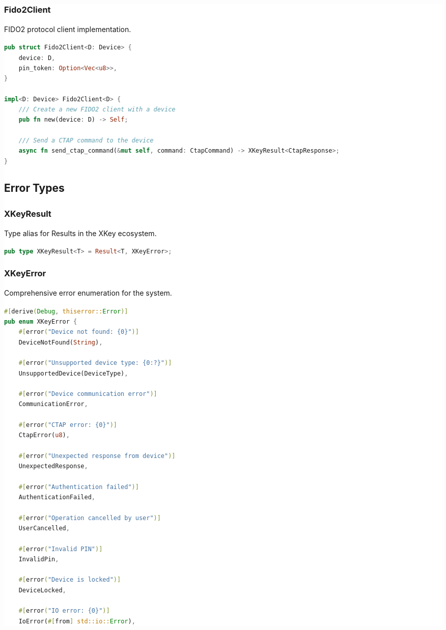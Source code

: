 ### Fido2Client

FIDO2 protocol client implementation.

```rust
pub struct Fido2Client<D: Device> {
    device: D,
    pin_token: Option<Vec<u8>>,
}

impl<D: Device> Fido2Client<D> {
    /// Create a new FIDO2 client with a device
    pub fn new(device: D) -> Self;
    
    /// Send a CTAP command to the device
    async fn send_ctap_command(&mut self, command: CtapCommand) -> XKeyResult<CtapResponse>;
}
```

## Error Types

### XKeyResult

Type alias for Results in the XKey ecosystem.

```rust
pub type XKeyResult<T> = Result<T, XKeyError>;
```

### XKeyError

Comprehensive error enumeration for the system.

```rust
#[derive(Debug, thiserror::Error)]
pub enum XKeyError {
    #[error("Device not found: {0}")]
    DeviceNotFound(String),
    
    #[error("Unsupported device type: {0:?}")]
    UnsupportedDevice(DeviceType),
    
    #[error("Device communication error")]
    CommunicationError,
    
    #[error("CTAP error: {0}")]
    CtapError(u8),
    
    #[error("Unexpected response from device")]
    UnexpectedResponse,
    
    #[error("Authentication failed")]
    AuthenticationFailed,
    
    #[error("Operation cancelled by user")]
    UserCancelled,
    
    #[error("Invalid PIN")]
    InvalidPin,
    
    #[error("Device is locked")]
    DeviceLocked,
    
    #[error("IO error: {0}")]
    IoError(#[from] std::io::Error),
```